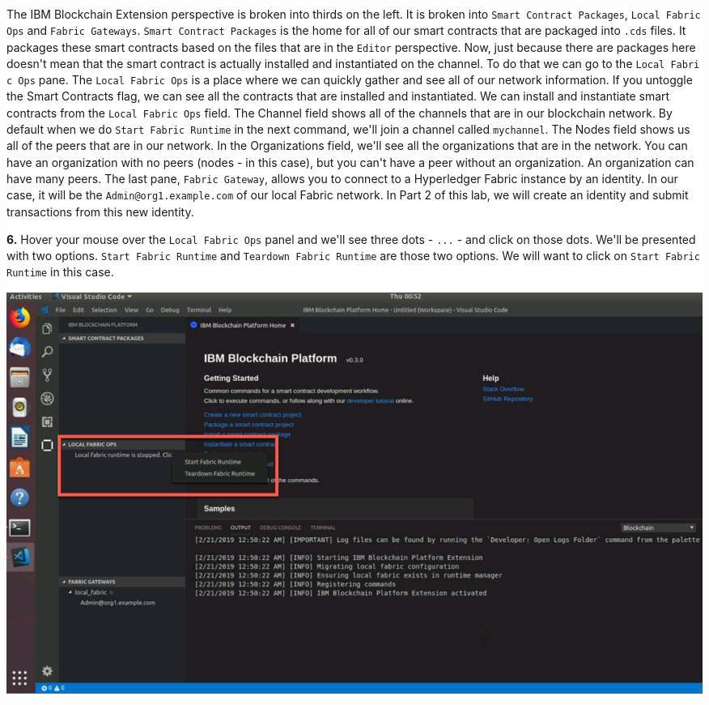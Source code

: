 The IBM Blockchain Extension perspective is broken into thirds on the
left. It is broken into `Smart Contract Packages`, `Local Fabric Ops`
and `Fabric Gateways`. `Smart Contract Packages` is the home for all of
our smart contracts that are packaged into `.cds` files. It packages
these smart contracts based on the files that are in the `Editor`
perspective. Now, just because there are packages here doesn\'t mean
that the smart contract is actually installed and instantiated on the
channel. To do that we can go to the `Local Fabric Ops` pane. The
`Local Fabric Ops` is a place where we can quickly gather and see all of
our network information. If you untoggle the Smart Contracts flag, we
can see all the contracts that are installed and instantiated. We can
install and instantiate smart contracts from the `Local Fabric Ops`
field. The Channel field shows all of the channels that are in our
blockchain network. By default when we do `Start Fabric Runtime` in the
next command, we\'ll join a channel called `mychannel`. The Nodes field
shows us all of the peers that are in our network. In the Organizations
field, we\'ll see all the organizations that are in the network. You can
have an organization with no peers (nodes - in this case), but you
can\'t have a peer without an organization. An organization can have
many peers. The last pane, `Fabric Gateway`, allows you to connect to a
Hyperledger Fabric instance by an identity. In our case, it will be the
`Admin@org1.example.com` of our local Fabric network. In Part 2 of this
lab, we will create an identity and submit transactions from this new
identity.

**6.** Hover your mouse over the `Local Fabric Ops` panel and we\'ll see
three dots - `...` - and click on those dots. We\'ll be presented with
two options. `Start Fabric Runtime` and `Teardown Fabric Runtime` are
those two options. We will want to click on `Start Fabric Runtime` in
this case.

![image](images/3.png)
